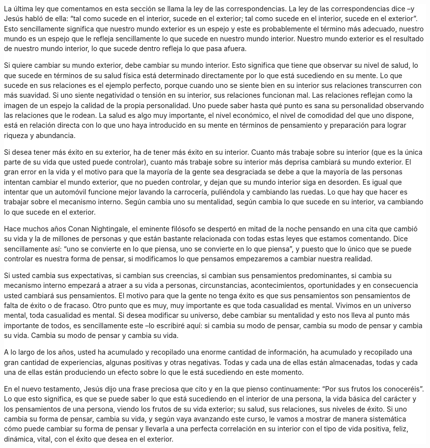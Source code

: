 La última ley que comentamos en esta sección se llama la ley de las correspondencias. La ley de las correspondencias dice –y Jesús habló de ella: “tal como sucede en el interior, sucede en el exterior; tal como sucede en el interior, sucede en el exterior”. Esto sencillamente significa que nuestro mundo exterior es un espejo y este es probablemente el término más adecuado, nuestro mundo es un espejo que le refleja sencillamente lo que sucede en nuestro mundo interior. Nuestro mundo exterior es el resultado de nuestro mundo interior, lo que sucede dentro refleja lo que pasa afuera.

Si quiere cambiar su mundo exterior, debe cambiar su mundo interior. Esto significa que tiene que observar su nivel de salud, lo que sucede en términos de su salud física está determinado directamente por lo que está sucediendo en su mente. Lo que sucede en sus relaciones es el ejemplo perfecto, porque cuando uno se siente bien en su interior sus relaciones transcurren con más suavidad. Si uno siente negatividad o tensión en su interior, sus relaciones funcionan mal. Las relaciones reflejan como la imagen de un espejo la calidad de la propia personalidad. Uno puede saber hasta qué punto es sana su personalidad observando las relaciones que le rodean. La salud es algo muy importante, el nivel económico, el nivel de comodidad del que uno dispone, está en relación directa con lo que uno haya introducido en su mente en términos de pensamiento y preparación para lograr riqueza y abundancia.

Si desea tener más éxito en su exterior, ha de tener más éxito en su interior. Cuanto más trabaje sobre su interior (que es la única parte de su vida que usted puede controlar), cuanto más trabaje sobre su interior más deprisa cambiará su mundo exterior. El gran error en la vida y el motivo para que la mayoría de la gente sea desgraciada se debe a que la mayoría de las personas intentan cambiar el mundo exterior, que no pueden controlar, y dejan que su mundo interior siga en desorden. Es igual que intentar que un automóvil funcione mejor lavando la carrocería, puliéndola y cambiando las ruedas. Lo que hay que hacer es trabajar sobre el mecanismo interno. Según cambia uno su mentalidad, según cambia lo que sucede en su interior, va cambiando lo que sucede en el exterior.

Hace muchos años Conan Nightingale, el eminente filósofo se despertó en mitad de la noche pensando en una cita que cambió su vida y la de millones de personas y que están bastante relacionada con todas estas leyes que estamos comentando. Dice sencillamente así: “uno se convierte en lo que piensa, uno se convierte en lo que piensa”, y puesto que lo único que se puede controlar es nuestra forma de pensar, si modificamos lo que pensamos empezaremos a cambiar nuestra realidad.

Si usted cambia sus expectativas, si cambian sus creencias, si cambian sus pensamientos predominantes, si cambia su mecanismo interno empezará a atraer a su vida a personas, circunstancias, acontecimientos, oportunidades y en consecuencia usted cambiará sus pensamientos. El motivo para que la gente no tenga éxito es que sus pensamientos son pensamientos de falta de éxito o de fracaso. Otro punto que es muy, muy importante es que toda casualidad es mental. Vivimos en un universo mental, toda casualidad es mental. Si desea modificar su universo, debe cambiar su mentalidad y esto nos lleva al punto más importante de todos, es sencillamente este –lo escribiré aquí: si cambia su modo de pensar, cambia su modo de pensar y cambia su vida. Cambia su modo de pensar y cambia su vida.

A lo largo de los años, usted ha acumulado y recopilado una enorme cantidad de información, ha acumulado y recopilado una gran cantidad de experiencias, algunas positivas y otras negativas. Todas y cada una de ellas están almacenadas, todas y cada una de ellas están produciendo un efecto sobre lo que le está sucediendo en este momento.

En el nuevo testamento, Jesús dijo una frase preciosa que cito y en la que pienso continuamente: “Por sus frutos los conoceréis”. Lo que esto significa, es que se puede saber lo que está sucediendo en el interior de una persona, la vida básica del carácter y los pensamientos de una persona, viendo los frutos de su vida exterior; su salud, sus relaciones, sus niveles de éxito. Si uno cambia su forma de pensar, cambia su vida, y según vaya avanzando este curso, le vamos a mostrar de manera sistemática cómo puede cambiar su forma de pensar y llevarla a una perfecta correlación en su interior con el tipo de vida positiva, feliz, dinámica, vital, con el éxito que desea en el exterior.
